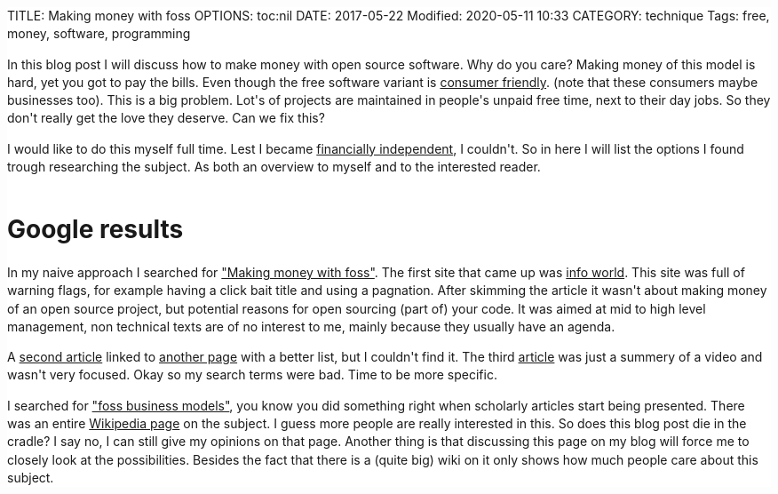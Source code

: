 TITLE: Making money with foss
OPTIONS: toc:nil
DATE: 2017-05-22
Modified: 2020-05-11 10:33
CATEGORY: technique
Tags: free, money, software, programming

In this blog post I will discuss how to make money with open source software.
Why do you care?
Making money of this model is hard,
yet you got to pay the bills.
Even though the free software variant is [consumer friendly](https://www.gnu.org/philosophy/free-sw.en.html).
(note that these consumers maybe businesses too).
This is a big problem.
Lot's of projects are maintained in people's unpaid free time,
next to their day jobs.
So they don't really get the love they deserve.
Can we fix this?

I would like to do this myself full time.
Lest I became [financially independent](https://www.reddit.com/r/financialindependence/), I couldn't.
So in here I will list the options I found trough researching the subject.
As both an overview to myself and to the interested reader.

# Google results

In my naive approach I searched for ["Making money with foss"](https://www.google.nl/search?q=making+money+with+foss&ie=utf-8&oe=utf-8&client=firefox-b&gfe_rd=cr&ei=50YjWYn_CdHU8geKob64BQ).
The first site that came up was [info world](http://www.infoworld.com/article/2612393/open-source-software/greed-is-good--9-open-source-secrets-to-making-money.html).
This site was full of warning flags,
for example having a
click bait title and using a pagnation.
After skimming the article it wasn't about making money of an open source project,
but potential reasons for open sourcing (part of) your code.
It was aimed at mid to high level management,
non technical texts are of no interest to me,
mainly because they usually have an agenda.

A [second article](http://www.fosslc.org/drupal/node/131) linked to [another page](http://carlodaffara.conecta.it/?p=90&cpage=1#comment-50)
with a better list, but I couldn't find it.
The third [article](http://www.cio.com/article/3178621/open-source-tools/how-to-make-money-from-open-source-software.html) was just a summery of a video and wasn't very focused.
Okay so my search terms were bad.
Time to be more specific.

I searched for ["foss business models"](https://www.google.nl/search?q=making+money+with+foss&ie=utf-8&oe=utf-8&client=firefox-b&gfe_rd=cr&ei=50YjWYn_CdHU8geKob64BQ#q=foss+business+models), you know you did something right when
scholarly articles start being presented.
There was an entire [Wikipedia page](https://en.wikipedia.org/wiki/Business_models_for_open-source_software) on the subject.
I guess more people are really interested in this.
So does this blog post die in the cradle?
I say no, I can still give my opinions on that page.
Another thing is that discussing this page on my blog will force me to closely
look at the possibilities.
Besides the fact that there is a (quite big) wiki on it only shows how much
people care about this subject.
